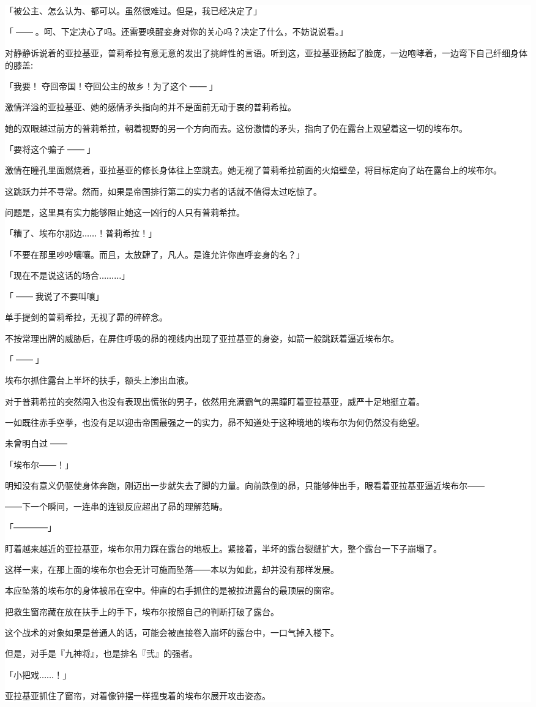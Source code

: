 「被公主、怎么认为、都可以。虽然很难过。但是，我已经决定了」

「 —— 。呵、下定决心了吗。还需要唤醒妾身对你的关心吗？决定了什么，不妨说说看。」

对静静诉说着的亚拉基亚，普莉希拉有意无意的发出了挑衅性的言语。听到这，亚拉基亚扬起了脸庞，一边咆哮着，一边弯下自己纤细身体的膝盖:

「我要！ 夺回帝国！夺回公主的故乡！为了这个 —— 」

激情洋溢的亚拉基亚、她的感情矛头指向的并不是面前无动于衷的普莉希拉。

她的双眼越过前方的普莉希拉，朝着视野的另一个方向而去。这份激情的矛头，指向了仍在露台上观望着这一切的埃布尔。

「要将这个骗子 —— 」

激情在瞳孔里面燃烧着，亚拉基亚的修长身体往上空跳去。她无视了普莉希拉前面的火焰壁垒，将目标定向了站在露台上的埃布尔。

这跳跃力并不寻常。然而，如果是帝国排行第二的实力者的话就不值得太过吃惊了。

问题是，这里具有实力能够阻止她这一凶行的人只有普莉希拉。

「糟了、埃布尔那边……！普莉希拉！」

「不要在那里吵吵嚷嚷。而且，太放肆了，凡人。是谁允许你直呼妾身的名？」

「现在不是说这话的场合………」

「 —— 我说了不要叫嚷」

单手提剑的普莉希拉，无视了昴的碎碎念。

不按常理出牌的威胁后，在屏住呼吸的昴的视线内出现了亚拉基亚的身姿，如箭一般跳跃着逼近埃布尔。

「 —— 」

埃布尔抓住露台上半坏的扶手，额头上渗出血液。

对于普莉希拉的突然闯入也没有表现出慌张的男子，依然用充满霸气的黑瞳盯着亚拉基亚，威严十足地挺立着。

一如既往赤手空拳，也没有足以迎击帝国最强之一的实力，昴不知道处于这种境地的埃布尔为何仍然没有绝望。

未曾明白过 ——

「埃布尔——！」

明知没有意义仍驱使身体奔跑，刚迈出一步就失去了脚的力量。向前跌倒的昴，只能够伸出手，眼看着亚拉基亚逼近埃布尔——

——下一个瞬间，一连串的连锁反应超出了昴的理解范畴。

「――――」

盯着越来越近的亚拉基亚，埃布尔用力踩在露台的地板上。紧接着，半坏的露台裂缝扩大，整个露台一下子崩塌了。

这样一来，在那上面的埃布尔也会无计可施而坠落——本以为如此，却并没有那样发展。

本应坠落的埃布尔的身体被吊在空中。伸直的右手抓住的是被拉进露台的最顶层的窗帘。

把救生窗帘藏在放在扶手上的手下，埃布尔按照自己的判断打破了露台。

这个战术的对象如果是普通人的话，可能会被直接卷入崩坏的露台中，一口气掉入楼下。

但是，对手是『九神将』，也是排名『弐』的强者。

「小把戏……！」

亚拉基亚抓住了窗帘，对着像钟摆一样摇曳着的埃布尔展开攻击姿态。
